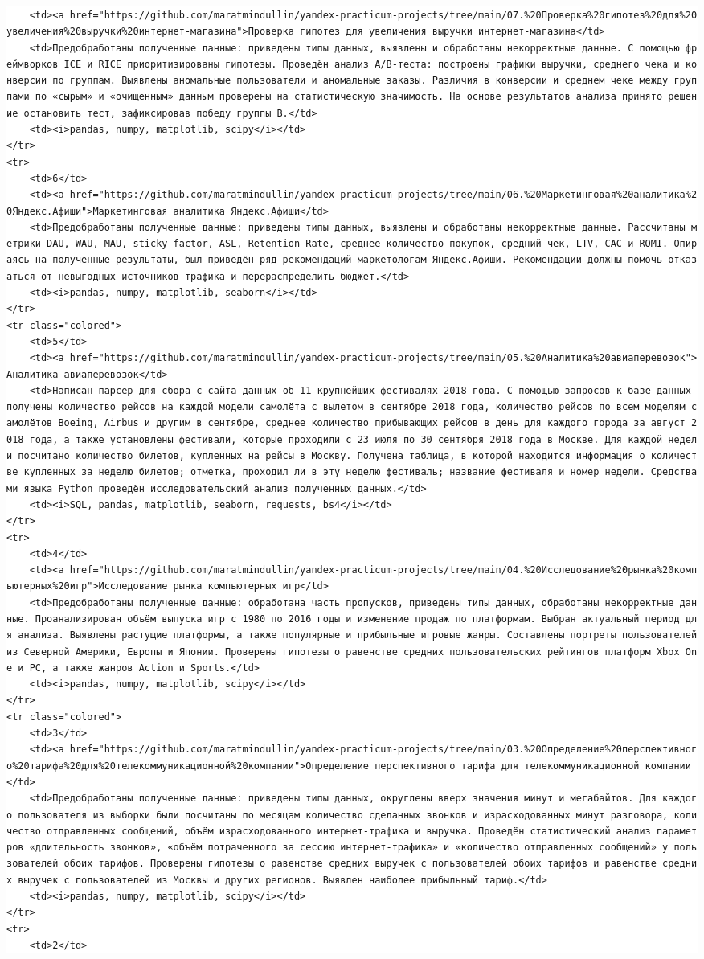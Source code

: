        <td><a href="https://github.com/maratmindullin/yandex-practicum-projects/tree/main/07.%20Проверка%20гипотез%20для%20увеличения%20выручки%20интернет-магазина">Проверка гипотез для увеличения выручки интернет-магазина</td>
        <td>Предобработаны полученные данные: приведены типы данных, выявлены и обработаны некорректные данные. С помощью фреймворков ICE и RICE приоритизированы гипотезы. Проведён анализ A/B-теста: построены графики выручки, среднего чека и конверсии по группам. Выявлены аномальные пользователи и аномальные заказы. Различия в конверсии и среднем чеке между группами по «сырым» и «очищенным» данным проверены на статистическую значимость. На основе результатов анализа принято решение остановить тест, зафиксировав победу группы B.</td>
        <td><i>pandas, numpy, matplotlib, scipy</i></td>
    </tr>
    <tr>
        <td>6</td>
        <td><a href="https://github.com/maratmindullin/yandex-practicum-projects/tree/main/06.%20Маркетинговая%20аналитика%20Яндекс.Афиши">Маркетинговая аналитика Яндекс.Афиши</td>
        <td>Предобработаны полученные данные: приведены типы данных, выявлены и обработаны некорректные данные. Рассчитаны метрики DAU, WAU, MAU, sticky factor, ASL, Retention Rate, среднее количество покупок, средний чек, LTV, CAC и ROMI. Опираясь на полученные результаты, был приведён ряд рекомендаций маркетологам Яндекс.Афиши. Рекомендации должны помочь отказаться от невыгодных источников трафика и перераспределить бюджет.</td>
        <td><i>pandas, numpy, matplotlib, seaborn</i></td>
    </tr>
    <tr class="colored">
        <td>5</td>
        <td><a href="https://github.com/maratmindullin/yandex-practicum-projects/tree/main/05.%20Аналитика%20авиаперевозок">Аналитика авиаперевозок</td>
        <td>Написан парсер для сбора с сайта данных об 11 крупнейших фестивалях 2018 года. С помощью запросов к базе данных получены количество рейсов на каждой модели самолёта с вылетом в сентябре 2018 года, количество рейсов по всем моделям самолётов Boeing, Airbus и другим в сентябре, среднее количество прибывающих рейсов в день для каждого города за август 2018 года, а также установлены фестивали, которые проходили с 23 июля по 30 сентября 2018 года в Москве. Для каждой недели посчитано количество билетов, купленных на рейсы в Москву. Получена таблица, в которой находится информация о количестве купленных за неделю билетов; отметка, проходил ли в эту неделю фестиваль; название фестиваля и номер недели. Средствами языка Python проведён исследовательский анализ полученных данных.</td>
        <td><i>SQL, pandas, matplotlib, seaborn, requests, bs4</i></td>
    </tr>
    <tr>
        <td>4</td>
        <td><a href="https://github.com/maratmindullin/yandex-practicum-projects/tree/main/04.%20Исследование%20рынка%20компьютерных%20игр">Исследование рынка компьютерных игр</td>
        <td>Предобработаны полученные данные: обработана часть пропусков, приведены типы данных, обработаны некорректные данные. Проанализирован объём выпуска игр с 1980 по 2016 годы и изменение продаж по платформам. Выбран актуальный период для анализа. Выявлены растущие платформы, а также популярные и прибыльные игровые жанры. Составлены портреты пользователей из Северной Америки, Европы и Японии. Проверены гипотезы о равенстве средних пользовательских рейтингов платформ Xbox One и PC, а также жанров Action и Sports.</td>
        <td><i>pandas, numpy, matplotlib, scipy</i></td>
    </tr>
    <tr class="colored">
        <td>3</td>
        <td><a href="https://github.com/maratmindullin/yandex-practicum-projects/tree/main/03.%20Определение%20перспективного%20тарифа%20для%20телекоммуникационной%20компании">Определение перспективного тарифа для телекоммуникационной компании</td>
        <td>Предобработаны полученные данные: приведены типы данных, округлены вверх значения минут и мегабайтов. Для каждого пользователя из выборки были посчитаны по месяцам количество сделанных звонков и израсходованных минут разговора, количество отправленных сообщений, объём израсходованного интернет-трафика и выручка. Проведён статистический анализ параметров «длительность звонков», «объём потраченного за сессию интернет-трафика» и «количество отправленных сообщений» у пользователей обоих тарифов. Проверены гипотезы о равенстве средних выручек с пользователей обоих тарифов и равенстве средних выручек с пользователей из Москвы и других регионов. Выявлен наиболее прибыльный тариф.</td>
        <td><i>pandas, numpy, matplotlib, scipy</i></td>
    </tr>
    <tr>
        <td>2</td>